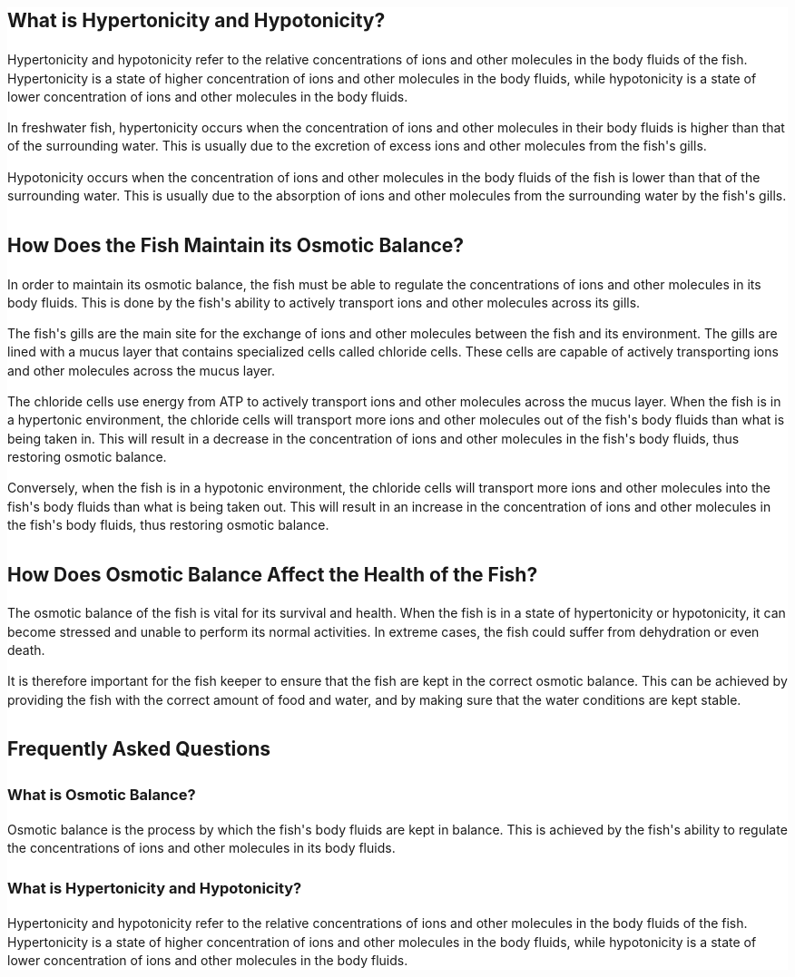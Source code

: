 <h2>What is Hypertonicity and Hypotonicity?</h2>
Hypertonicity and hypotonicity refer to the relative concentrations of ions and other molecules in the body fluids of the fish. Hypertonicity is a state of higher concentration of ions and other molecules in the body fluids, while hypotonicity is a state of lower concentration of ions and other molecules in the body fluids.

In freshwater fish, hypertonicity occurs when the concentration of ions and other molecules in their body fluids is higher than that of the surrounding water. This is usually due to the excretion of excess ions and other molecules from the fish's gills.

Hypotonicity occurs when the concentration of ions and other molecules in the body fluids of the fish is lower than that of the surrounding water. This is usually due to the absorption of ions and other molecules from the surrounding water by the fish's gills.

<h2>How Does the Fish Maintain its Osmotic Balance?</h2>
In order to maintain its osmotic balance, the fish must be able to regulate the concentrations of ions and other molecules in its body fluids. This is done by the fish's ability to actively transport ions and other molecules across its gills.

The fish's gills are the main site for the exchange of ions and other molecules between the fish and its environment. The gills are lined with a mucus layer that contains specialized cells called chloride cells. These cells are capable of actively transporting ions and other molecules across the mucus layer.

The chloride cells use energy from ATP to actively transport ions and other molecules across the mucus layer. When the fish is in a hypertonic environment, the chloride cells will transport more ions and other molecules out of the fish's body fluids than what is being taken in. This will result in a decrease in the concentration of ions and other molecules in the fish's body fluids, thus restoring osmotic balance.

Conversely, when the fish is in a hypotonic environment, the chloride cells will transport more ions and other molecules into the fish's body fluids than what is being taken out. This will result in an increase in the concentration of ions and other molecules in the fish's body fluids, thus restoring osmotic balance.

<h2>How Does Osmotic Balance Affect the Health of the Fish?</h2>
The osmotic balance of the fish is vital for its survival and health. When the fish is in a state of hypertonicity or hypotonicity, it can become stressed and unable to perform its normal activities. In extreme cases, the fish could suffer from dehydration or even death.

It is therefore important for the fish keeper to ensure that the fish are kept in the correct osmotic balance. This can be achieved by providing the fish with the correct amount of food and water, and by making sure that the water conditions are kept stable.

<h2>Frequently Asked Questions</h2>
<h3>What is Osmotic Balance?</h3>
Osmotic balance is the process by which the fish's body fluids are kept in balance. This is achieved by the fish's ability to regulate the concentrations of ions and other molecules in its body fluids.

<h3>What is Hypertonicity and Hypotonicity?</h3>
Hypertonicity and hypotonicity refer to the relative concentrations of ions and other molecules in the body fluids of the fish. Hypertonicity is a state of higher concentration of ions and other molecules in the body fluids, while hypotonicity is a state of lower concentration of ions and other molecules in the body fluids.
